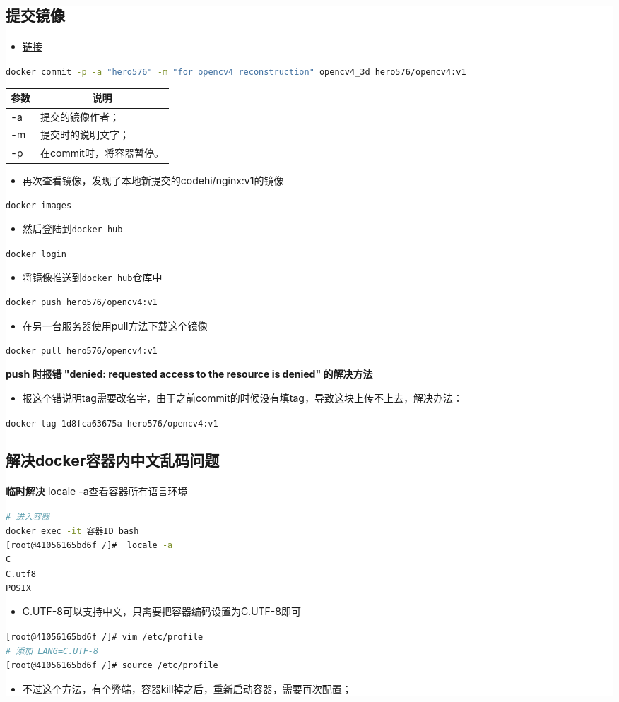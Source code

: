 ## 提交镜像
- [链接](https://www.cnblogs.com/codehu/p/docker_pull_push.html)

```bash
docker commit -p -a "hero576" -m "for opencv4 reconstruction" opencv4_3d hero576/opencv4:v1
```

参数|说明
-|-
-a |提交的镜像作者；
-m |提交时的说明文字；
-p |在commit时，将容器暂停。

- 再次查看镜像，发现了本地新提交的codehi/nginx:v1的镜像
```bash
docker images
```

- 然后登陆到`docker hub`
```bash
docker login
```

- 将镜像推送到`docker hub`仓库中
```bash
docker push hero576/opencv4:v1
```

- 在另一台服务器使用pull方法下载这个镜像
```bash
docker pull hero576/opencv4:v1
```
**push 时报错 "denied: requested access to the resource is denied" 的解决方法**
- 报这个错说明tag需要改名字，由于之前commit的时候没有填tag，导致这块上传不上去，解决办法：
```bash
docker tag 1d8fca63675a hero576/opencv4:v1
```

## 解决docker容器内中文乱码问题
**临时解决**
locale -a查看容器所有语言环境

```bash
# 进入容器
docker exec -it 容器ID bash
[root@41056165bd6f /]#  locale -a
C
C.utf8
POSIX
```

- C.UTF-8可以支持中文，只需要把容器编码设置为C.UTF-8即可
```bash
[root@41056165bd6f /]# vim /etc/profile
# 添加 LANG=C.UTF-8
[root@41056165bd6f /]# source /etc/profile
```
- 不过这个方法，有个弊端，容器kill掉之后，重新启动容器，需要再次配置；
